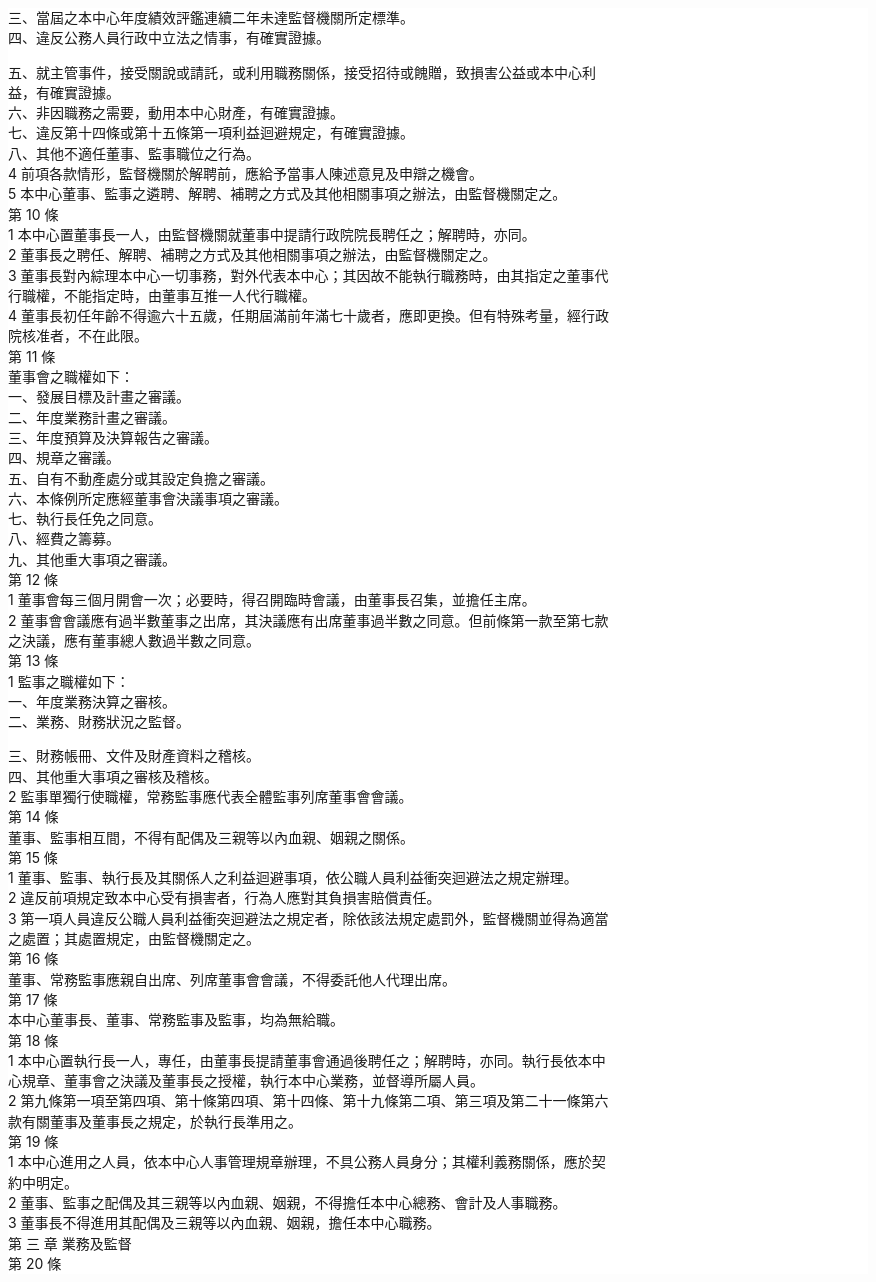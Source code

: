 三、當屆之本中心年度績效評鑑連續二年未達監督機關所定標準。  
四、違反公務人員行政中立法之情事，有確實證據。  


五、就主管事件，接受關說或請託，或利用職務關係，接受招待或餽贈，致損害公益或本中心利  
益，有確實證據。  
六、非因職務之需要，動用本中心財產，有確實證據。  
七、違反第十四條或第十五條第一項利益迴避規定，有確實證據。  
八、其他不適任董事、監事職位之行為。  
4 前項各款情形，監督機關於解聘前，應給予當事人陳述意見及申辯之機會。  
5 本中心董事、監事之遴聘、解聘、補聘之方式及其他相關事項之辦法，由監督機關定之。  
第 10 條  
1 本中心置董事長一人，由監督機關就董事中提請行政院院長聘任之；解聘時，亦同。  
2 董事長之聘任、解聘、補聘之方式及其他相關事項之辦法，由監督機關定之。  
3 董事長對內綜理本中心一切事務，對外代表本中心；其因故不能執行職務時，由其指定之董事代  
行職權，不能指定時，由董事互推一人代行職權。  
4 董事長初任年齡不得逾六十五歲，任期屆滿前年滿七十歲者，應即更換。但有特殊考量，經行政  
院核准者，不在此限。  
第 11 條  
董事會之職權如下：  
一、發展目標及計畫之審議。  
二、年度業務計畫之審議。  
三、年度預算及決算報告之審議。  
四、規章之審議。  
五、自有不動產處分或其設定負擔之審議。  
六、本條例所定應經董事會決議事項之審議。  
七、執行長任免之同意。  
八、經費之籌募。  
九、其他重大事項之審議。  
第 12 條  
1 董事會每三個月開會一次；必要時，得召開臨時會議，由董事長召集，並擔任主席。  
2 董事會會議應有過半數董事之出席，其決議應有出席董事過半數之同意。但前條第一款至第七款  
之決議，應有董事總人數過半數之同意。  
第 13 條  
1 監事之職權如下：  
一、年度業務決算之審核。  
二、業務、財務狀況之監督。  


三、財務帳冊、文件及財產資料之稽核。  
四、其他重大事項之審核及稽核。  
2 監事單獨行使職權，常務監事應代表全體監事列席董事會會議。  
第 14 條  
董事、監事相互間，不得有配偶及三親等以內血親、姻親之關係。  
第 15 條  
1 董事、監事、執行長及其關係人之利益迴避事項，依公職人員利益衝突迴避法之規定辦理。  
2 違反前項規定致本中心受有損害者，行為人應對其負損害賠償責任。  
3 第一項人員違反公職人員利益衝突迴避法之規定者，除依該法規定處罰外，監督機關並得為適當  
之處置；其處置規定，由監督機關定之。  
第 16 條  
董事、常務監事應親自出席、列席董事會會議，不得委託他人代理出席。  
第 17 條  
本中心董事長、董事、常務監事及監事，均為無給職。  
第 18 條  
1 本中心置執行長一人，專任，由董事長提請董事會通過後聘任之；解聘時，亦同。執行長依本中  
心規章、董事會之決議及董事長之授權，執行本中心業務，並督導所屬人員。  
2 第九條第一項至第四項、第十條第四項、第十四條、第十九條第二項、第三項及第二十一條第六  
款有關董事及董事長之規定，於執行長準用之。  
第 19 條  
1 本中心進用之人員，依本中心人事管理規章辦理，不具公務人員身分；其權利義務關係，應於契  
約中明定。  
2 董事、監事之配偶及其三親等以內血親、姻親，不得擔任本中心總務、會計及人事職務。  
3 董事長不得進用其配偶及三親等以內血親、姻親，擔任本中心職務。  
第 三 章 業務及監督  
第 20 條  